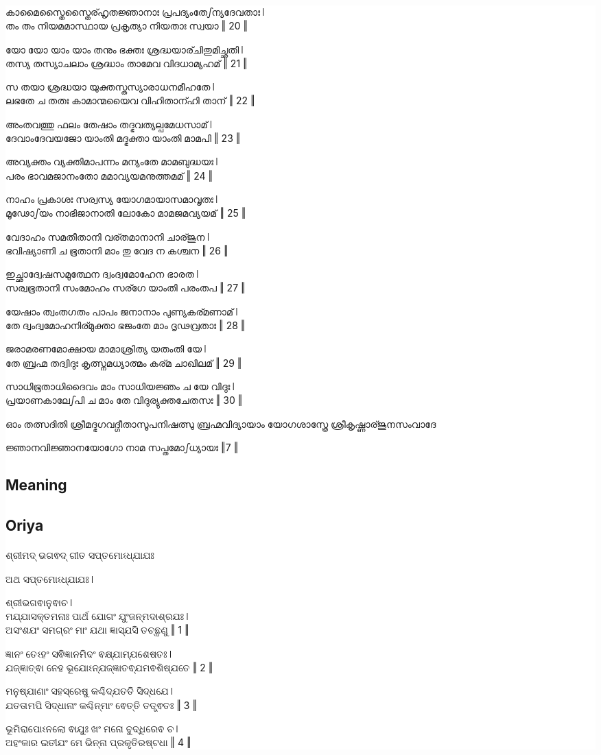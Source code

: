 കാമൈസ്തൈസ്തൈര്ഹൃതജ്ഞാനാഃ പ്രപദ്യംതേഽന്യദേവതാഃ ❘  
തം തം നിയമമാസ്ഥായ പ്രകൃത്യാ നിയതാഃ സ്വയാ ‖ 20 ‖  

യോ യോ യാം യാം തനും ഭക്തഃ ശ്രദ്ധയാര്ചിതുമിച്ഛതി ❘  
തസ്യ തസ്യാചലാം ശ്രദ്ധാം താമേവ വിദധാമ്യഹമ് ‖ 21 ‖  

സ തയാ ശ്രദ്ധയാ യുക്തസ്തസ്യാരാധനമീഹതേ ❘  
ലഭതേ ച തതഃ കാമാന്മയൈവ വിഹിതാന്ഹി താന് ‖ 22 ‖  

അംതവത്തു ഫലം തേഷാം തദ്ഭവത്യല്പമേധസാമ് ❘  
ദേവാംദേവയജോ യാംതി മദ്ഭക്താ യാംതി മാമപി ‖ 23 ‖  

അവ്യക്തം വ്യക്തിമാപന്നം മന്യംതേ മാമബുദ്ധയഃ ❘  
പരം ഭാവമജാനംതോ മമാവ്യയമനുത്തമമ് ‖ 24 ‖  

നാഹം പ്രകാശഃ സര്വസ്യ യോഗമായാസമാവൃതഃ ❘  
മൂഢോഽയം നാഭിജാനാതി ലോകോ മാമജമവ്യയമ് ‖ 25 ‖  

വേദാഹം സമതീതാനി വര്തമാനാനി ചാര്ജുന ❘  
ഭവിഷ്യാണി ച ഭൂതാനി മാം തു വേദ ന കശ്ചന ‖ 26 ‖  

ഇച്ഛാദ്വേഷസമുത്ഥേന ദ്വംദ്വമോഹേന ഭാരത ❘  
സര്വഭൂതാനി സംമോഹം സര്ഗേ യാംതി പരംതപ ‖ 27 ‖  

യേഷാം ത്വംതഗതം പാപം ജനാനാം പുണ്യകര്മണാമ് ❘  
തേ ദ്വംദ്വമോഹനിര്മുക്താ ഭജംതേ മാം ദൃഢവ്രതാഃ ‖ 28 ‖  

ജരാമരണമോക്ഷായ മാമാശ്രിത്യ യതംതി യേ ❘  
തേ ബ്രഹ്മ തദ്വിദുഃ കൃത്സ്നമധ്യാത്മം കര്മ ചാഖിലമ് ‖ 29 ‖  

സാധിഭൂതാധിദൈവം മാം സാധിയജ്ഞം ച യേ വിദുഃ ❘  
പ്രയാണകാലേഽപി ച മാം തേ വിദുര്യുക്തചേതസഃ ‖ 30 ‖  


ഓം തത്സദിതി ശ്രീമദ്ഭഗവദ്ഗീതാസൂപനിഷത്സു ബ്രഹ്മവിദ്യായാം യോഗശാസ്ത്രേ ശ്രീകൃഷ്ണാര്ജുനസംവാദേ  

ജ്ഞാനവിജ്ഞാനയോഗോ നാമ സപ്തമോഽധ്യായഃ ‖7 ‖  

## Meaning

## Oriya

ଶ୍ରୀମଦ୍ ଭଗଵଦ୍ ଗୀତ ସପ୍ତମୋଽଧ୍ଯାଯଃ  

ଅଥ ସପ୍ତମୋଽଧ୍ଯାଯଃ ❘  


ଶ୍ରୀଭଗଵାନୁଵାଚ ❘  
ମଯ୍ଯାସକ୍ତମନାଃ ପାର୍ଥ ଯୋଗଂ ଯୁଂଜନ୍ମଦାଶ୍ରଯଃ ❘  
ଅସଂଶଯଂ ସମଗ୍ରଂ ମାଂ ଯଥା ଜ୍ଞାସ୍ଯସି ତଚ୍ଛୃଣୁ ‖ 1 ‖  

ଜ୍ଞାନଂ ତେଽହଂ ସଵିଜ୍ଞାନମିଦଂ ଵକ୍ଷ୍ଯାମ୍ଯଶେଷତଃ ❘  
ଯଜ୍ଜ୍ଞାତ୍ଵା ନେହ ଭୂଯୋଽନ୍ଯଜ୍ଜ୍ଞାତଵ୍ଯମଵଶିଷ୍ଯତେ ‖ 2 ‖  

ମନୁଷ୍ଯାଣାଂ ସହସ୍ରେଷୁ କଶ୍ଚିଦ୍ଯତତି ସିଦ୍ଧଯେ ❘  
ଯତତାମପି ସିଦ୍ଧାନାଂ କଶ୍ଚିନ୍ମାଂ ଵେତ୍ତି ତତ୍ତ୍ଵତଃ ‖ 3 ‖  

ଭୂମିରାପୋଽନଲୋ ଵାଯୁଃ ଖଂ ମନୋ ବୁଦ୍ଧିରେଵ ଚ ❘  
ଅହଂକାର ଇତୀଯଂ ମେ ଭିନ୍ନା ପ୍ରକୃତିରଷ୍ଟଧା ‖ 4 ‖  
